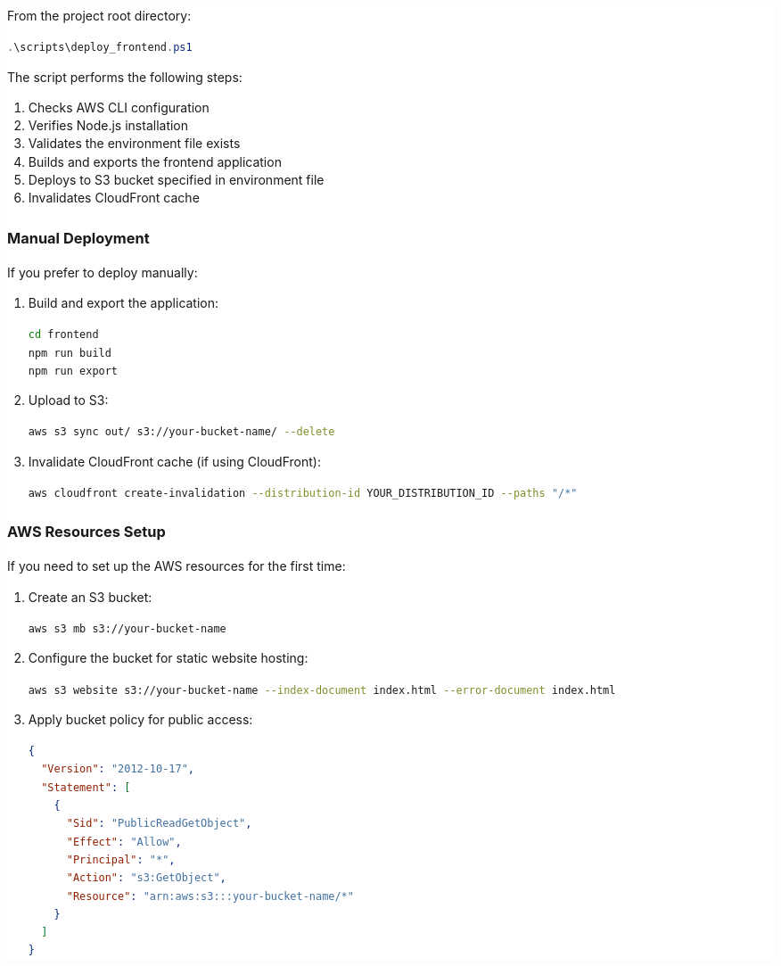 From the project root directory:

```powershell
.\scripts\deploy_frontend.ps1
```

The script performs the following steps:
1. Checks AWS CLI configuration
2. Verifies Node.js installation
3. Validates the environment file exists
4. Builds and exports the frontend application
5. Deploys to S3 bucket specified in environment file
6. Invalidates CloudFront cache

### Manual Deployment

If you prefer to deploy manually:

1. Build and export the application:
   ```bash
   cd frontend
   npm run build
   npm run export
   ```

2. Upload to S3:
   ```bash
   aws s3 sync out/ s3://your-bucket-name/ --delete
   ```

3. Invalidate CloudFront cache (if using CloudFront):
   ```bash
   aws cloudfront create-invalidation --distribution-id YOUR_DISTRIBUTION_ID --paths "/*"
   ```

### AWS Resources Setup

If you need to set up the AWS resources for the first time:

1. Create an S3 bucket:
   ```bash
   aws s3 mb s3://your-bucket-name
   ```

2. Configure the bucket for static website hosting:
   ```bash
   aws s3 website s3://your-bucket-name --index-document index.html --error-document index.html
   ```

3. Apply bucket policy for public access:
   ```json
   {
     "Version": "2012-10-17",
     "Statement": [
       {
         "Sid": "PublicReadGetObject",
         "Effect": "Allow",
         "Principal": "*",
         "Action": "s3:GetObject",
         "Resource": "arn:aws:s3:::your-bucket-name/*"
       }
     ]
   }
   ```
